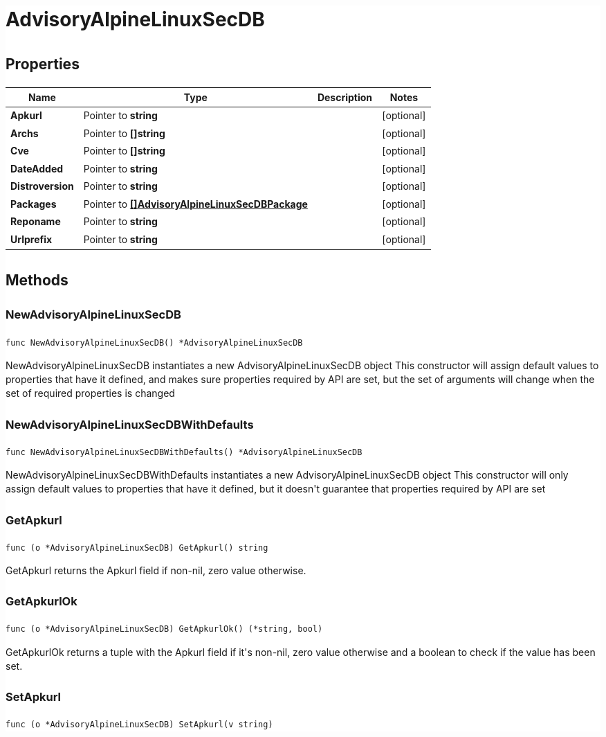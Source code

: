 # AdvisoryAlpineLinuxSecDB

## Properties

Name | Type | Description | Notes
------------ | ------------- | ------------- | -------------
**Apkurl** | Pointer to **string** |  | [optional] 
**Archs** | Pointer to **[]string** |  | [optional] 
**Cve** | Pointer to **[]string** |  | [optional] 
**DateAdded** | Pointer to **string** |  | [optional] 
**Distroversion** | Pointer to **string** |  | [optional] 
**Packages** | Pointer to [**[]AdvisoryAlpineLinuxSecDBPackage**](AdvisoryAlpineLinuxSecDBPackage.md) |  | [optional] 
**Reponame** | Pointer to **string** |  | [optional] 
**Urlprefix** | Pointer to **string** |  | [optional] 

## Methods

### NewAdvisoryAlpineLinuxSecDB

`func NewAdvisoryAlpineLinuxSecDB() *AdvisoryAlpineLinuxSecDB`

NewAdvisoryAlpineLinuxSecDB instantiates a new AdvisoryAlpineLinuxSecDB object
This constructor will assign default values to properties that have it defined,
and makes sure properties required by API are set, but the set of arguments
will change when the set of required properties is changed

### NewAdvisoryAlpineLinuxSecDBWithDefaults

`func NewAdvisoryAlpineLinuxSecDBWithDefaults() *AdvisoryAlpineLinuxSecDB`

NewAdvisoryAlpineLinuxSecDBWithDefaults instantiates a new AdvisoryAlpineLinuxSecDB object
This constructor will only assign default values to properties that have it defined,
but it doesn't guarantee that properties required by API are set

### GetApkurl

`func (o *AdvisoryAlpineLinuxSecDB) GetApkurl() string`

GetApkurl returns the Apkurl field if non-nil, zero value otherwise.

### GetApkurlOk

`func (o *AdvisoryAlpineLinuxSecDB) GetApkurlOk() (*string, bool)`

GetApkurlOk returns a tuple with the Apkurl field if it's non-nil, zero value otherwise
and a boolean to check if the value has been set.

### SetApkurl

`func (o *AdvisoryAlpineLinuxSecDB) SetApkurl(v string)`
